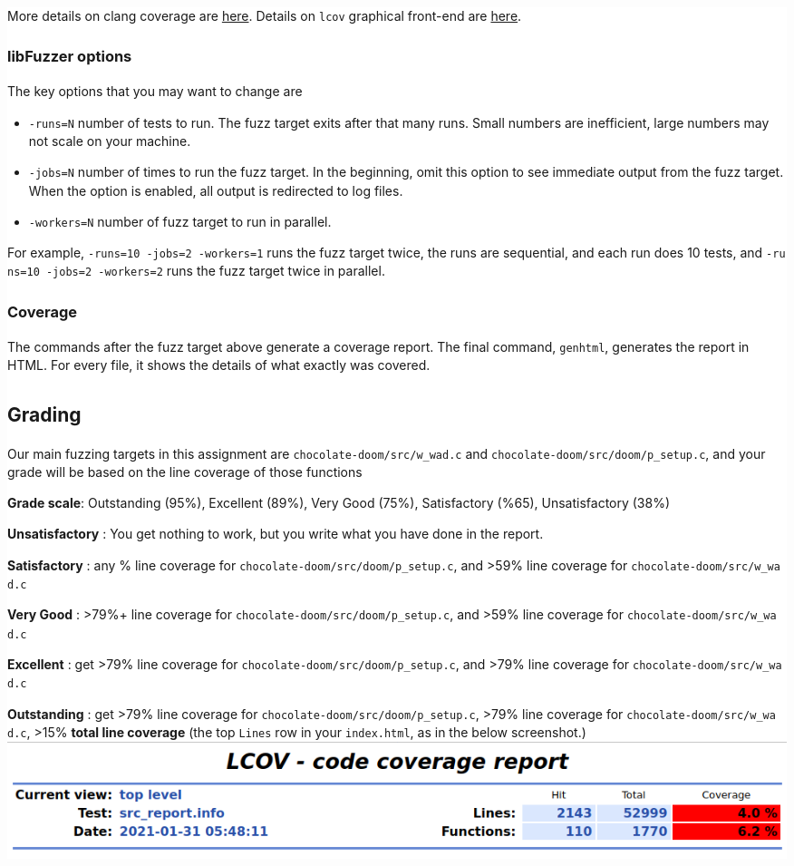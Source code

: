 More details on clang coverage are
[here](https://clang.llvm.org/docs/SourceBasedCodeCoverage.html#running-the-instrumented-program).
Details on `lcov` graphical front-end are [here](http://ltp.sourceforge.net/coverage/lcov.php).

### libFuzzer options
The key options that you may want to change are

* `-runs=N` number of tests to run. The fuzz target exits after that many runs.
  Small numbers are inefficient, large numbers may not scale on your machine.
  
* `-jobs=N` number of times to run the fuzz target. In the beginning, omit this
  option to see immediate output from the fuzz target. When the option is
  enabled, all output is redirected to log files.
  
* `-workers=N` number of fuzz target to run in parallel. 

For example, `-runs=10 -jobs=2 -workers=1` runs the fuzz target twice, the runs
are sequential, and each run does 10 tests, and `-runs=10 -jobs=2 -workers=2`
runs the fuzz target twice in parallel.

### Coverage
The commands after the fuzz target above generate a coverage report. The final
command, `genhtml`, generates the report in HTML. For every file, it shows the
details of what exactly was covered.

## Grading
Our main fuzzing targets in this assignment are `chocolate-doom/src/w_wad.c` and
`chocolate-doom/src/doom/p_setup.c`, and your grade will be based on the line
coverage of those functions

__Grade scale__: Outstanding (95%), Excellent (89%), Very Good (75%), Satisfactory (%65), Unsatisfactory (38%)

__Unsatisfactory__
: You get nothing to work, but you write what you have done in the report.

__Satisfactory__
: any % line coverage for `chocolate-doom/src/doom/p_setup.c`, and >59% line
  coverage for `chocolate-doom/src/w_wad.c`

__Very Good__
: >79%+ line coverage for `chocolate-doom/src/doom/p_setup.c`, and >59% line
  coverage for `chocolate-doom/src/w_wad.c`

__Excellent__
: get >79% line coverage for `chocolate-doom/src/doom/p_setup.c`, and >79% line
  coverage for `chocolate-doom/src/w_wad.c`

__Outstanding__
: get >79% line coverage for `chocolate-doom/src/doom/p_setup.c`, >79% line
  coverage for `chocolate-doom/src/w_wad.c`, >15% __total line coverage__ (the
  top `Lines` row in your `index.html`, as in the below screenshot.)
![live_coverage](doc_imgs/Screenshot_from_2021-02-11_21-32-02.png)
